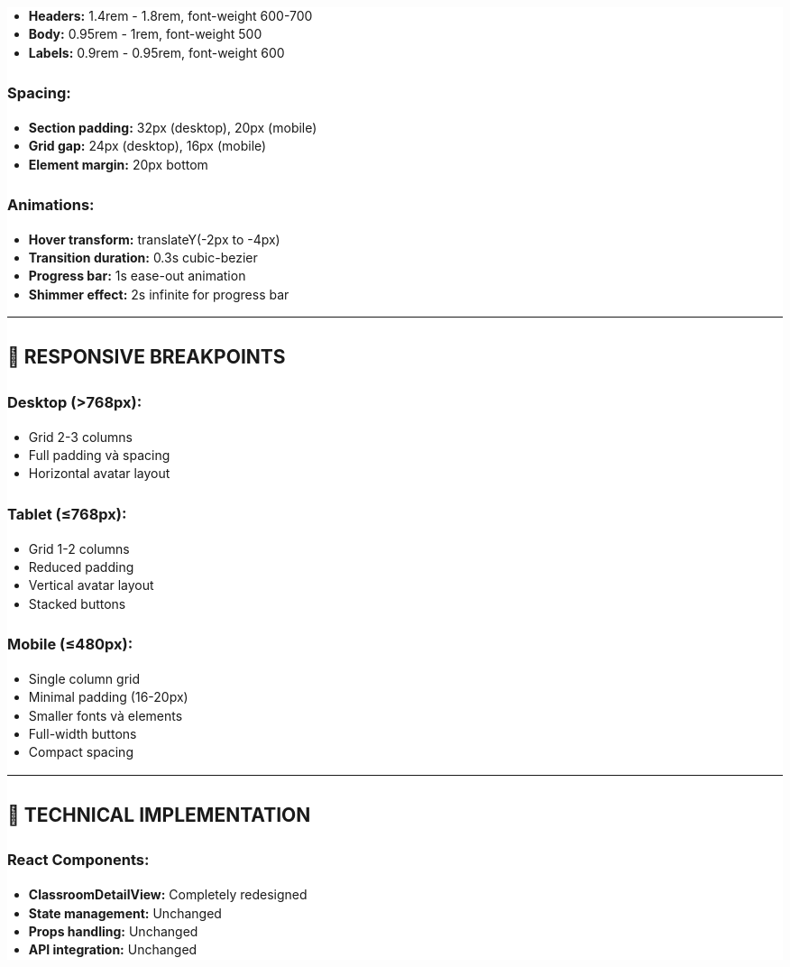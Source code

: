 - **Headers:** 1.4rem - 1.8rem, font-weight 600-700
- **Body:** 0.95rem - 1rem, font-weight 500
- **Labels:** 0.9rem - 0.95rem, font-weight 600

### **Spacing:**

- **Section padding:** 32px (desktop), 20px (mobile)
- **Grid gap:** 24px (desktop), 16px (mobile)
- **Element margin:** 20px bottom

### **Animations:**

- **Hover transform:** translateY(-2px to -4px)
- **Transition duration:** 0.3s cubic-bezier
- **Progress bar:** 1s ease-out animation
- **Shimmer effect:** 2s infinite for progress bar

---

## 📱 RESPONSIVE BREAKPOINTS

### **Desktop (>768px):**

- Grid 2-3 columns
- Full padding và spacing
- Horizontal avatar layout

### **Tablet (≤768px):**

- Grid 1-2 columns
- Reduced padding
- Vertical avatar layout
- Stacked buttons

### **Mobile (≤480px):**

- Single column grid
- Minimal padding (16-20px)
- Smaller fonts và elements
- Full-width buttons
- Compact spacing

---

## 🔧 TECHNICAL IMPLEMENTATION

### **React Components:**

- **ClassroomDetailView:** Completely redesigned
- **State management:** Unchanged
- **Props handling:** Unchanged
- **API integration:** Unchanged
